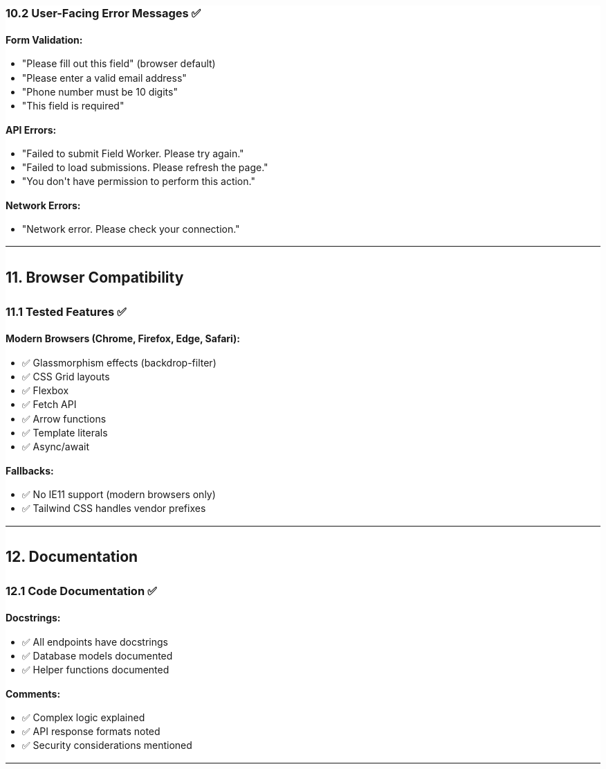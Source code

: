 
### 10.2 User-Facing Error Messages ✅

**Form Validation:**
- "Please fill out this field" (browser default)
- "Please enter a valid email address"
- "Phone number must be 10 digits"
- "This field is required"

**API Errors:**
- "Failed to submit Field Worker. Please try again."
- "Failed to load submissions. Please refresh the page."
- "You don't have permission to perform this action."

**Network Errors:**
- "Network error. Please check your connection."

---

## 11. Browser Compatibility

### 11.1 Tested Features ✅

**Modern Browsers (Chrome, Firefox, Edge, Safari):**
- ✅ Glassmorphism effects (backdrop-filter)
- ✅ CSS Grid layouts
- ✅ Flexbox
- ✅ Fetch API
- ✅ Arrow functions
- ✅ Template literals
- ✅ Async/await

**Fallbacks:**
- ✅ No IE11 support (modern browsers only)
- ✅ Tailwind CSS handles vendor prefixes

---

## 12. Documentation

### 12.1 Code Documentation ✅

**Docstrings:**
- ✅ All endpoints have docstrings
- ✅ Database models documented
- ✅ Helper functions documented

**Comments:**
- ✅ Complex logic explained
- ✅ API response formats noted
- ✅ Security considerations mentioned

---

